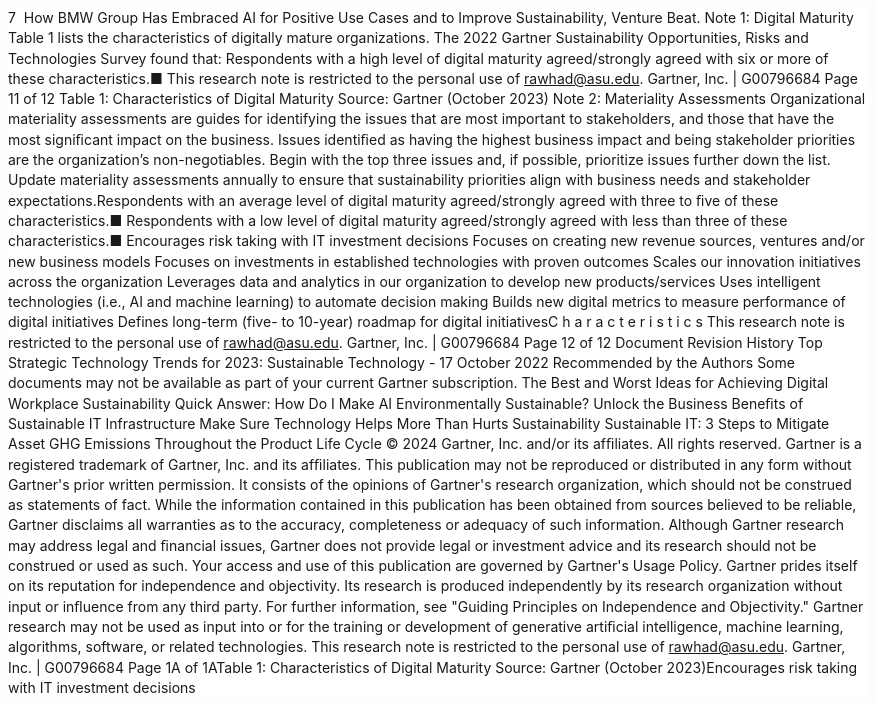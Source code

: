7  How BMW Group Has Embraced AI for Positive Use Cases and to Improve
Sustainability, Venture Beat.
Note 1: Digital Maturity
Table 1 lists the characteristics of digitally mature organizations. The 2022 Gartner
Sustainability Opportunities, Risks and Technologies Survey found that:
Respondents with a high level of digital maturity agreed/strongly agreed with six or
more of these characteristics.■
This research note is restricted to the personal use of rawhad@asu.edu. Gartner, Inc. | G00796684 Page 11 of 12
Table 1: Characteristics of Digital Maturity
Source: Gartner (October 2023)
Note 2: Materiality Assessments
Organizational materiality assessments are guides for identifying the issues that are most
important to stakeholders, and those that have the most signiﬁcant impact on the
business. Issues identiﬁed as having the highest business impact and being stakeholder
priorities are the organization’s non-negotiables. Begin with the top three issues and, if
possible, prioritize issues further down the list. Update materiality assessments annually
to ensure that sustainability priorities align with business needs and stakeholder
expectations.Respondents with an average level of digital maturity agreed/strongly agreed with
three to ﬁve of these characteristics.■
Respondents with a low level of digital maturity agreed/strongly agreed with less
than three of these characteristics.■
Encourages risk taking with IT investment decisions
Focuses on creating new revenue sources, ventures and/or new business models
Focuses on investments in established technologies with proven outcomes
Scales our innovation initiatives across the organization
Leverages data and analytics in our organization to develop new products/services
Uses intelligent technologies (i.e., AI and machine learning) to automate decision making
Builds new digital metrics to measure performance of digital initiatives
Defines long-term (five- to 10-year) roadmap for digital initiativesC h a r a c t e r i s t i c s
This research note is restricted to the personal use of rawhad@asu.edu. Gartner, Inc. | G00796684 Page 12 of 12
Document Revision History
Top Strategic Technology Trends for 2023: Sustainable Technology - 17 October 2022
Recommended by the Authors
Some documents may not be available as part of your current Gartner subscription.
The Best and Worst Ideas for Achieving Digital Workplace Sustainability
Quick Answer: How Do I Make AI Environmentally Sustainable?
Unlock the Business Beneﬁts of Sustainable IT Infrastructure
Make Sure Technology Helps More Than Hurts Sustainability
Sustainable IT: 3 Steps to Mitigate Asset GHG Emissions Throughout the Product Life
Cycle
© 2024 Gartner, Inc. and/or its afﬁliates. All rights reserved. Gartner is a registered trademark of
Gartner, Inc. and its afﬁliates. This publication may not be reproduced or distributed in any form
without Gartner's prior written permission. It consists of the opinions of Gartner's research
organization, which should not be construed as statements of fact. While the information contained in
this publication has been obtained from sources believed to be reliable, Gartner disclaims all warranties
as to the accuracy, completeness or adequacy of such information. Although Gartner research may
address legal and ﬁnancial issues, Gartner does not provide legal or investment advice and its research
should not be construed or used as such. Your access and use of this publication are governed by
Gartner's Usage Policy. Gartner prides itself on its reputation for independence and objectivity. Its
research is produced independently by its research organization without input or inﬂuence from any
third party. For further information, see "Guiding Principles on Independence and Objectivity." Gartner
research may not be used as input into or for the training or development of generative artiﬁcial
intelligence, machine learning, algorithms, software, or related technologies.
This research note is restricted to the personal use of rawhad@asu.edu. Gartner, Inc. | G00796684 Page 1A of 1ATable 1: Characteristics of Digital Maturity
Source: Gartner (October 2023)Encourages risk taking with IT investment decisions